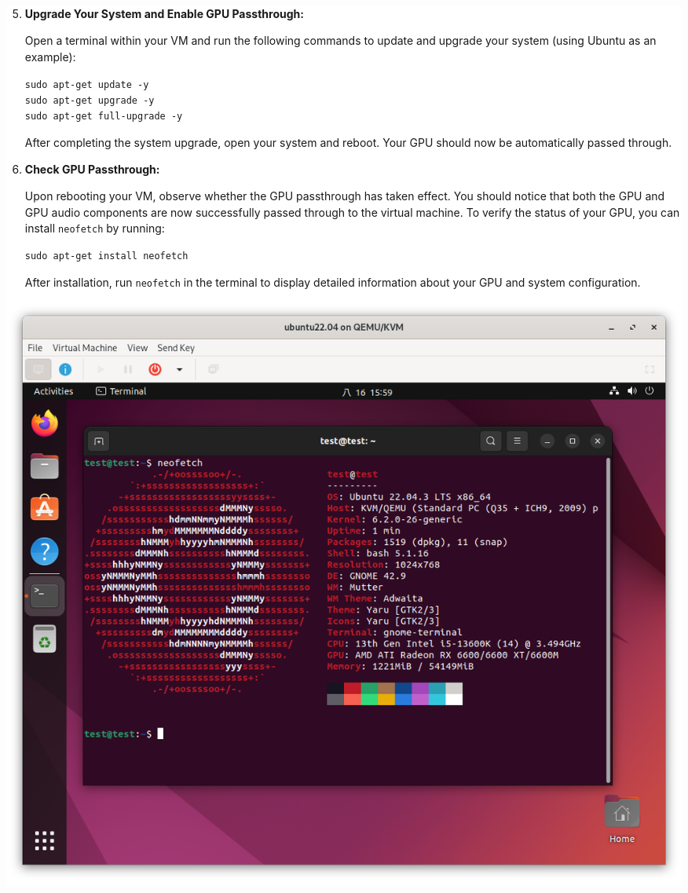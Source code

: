 5. **Upgrade Your System and Enable GPU Passthrough:**

   Open a terminal within your VM and run the following commands to update and upgrade your system (using Ubuntu as an example):

   ```shell
   sudo apt-get update -y
   sudo apt-get upgrade -y
   sudo apt-get full-upgrade -y
   ```

   After completing the system upgrade, open your system and reboot. Your GPU should now be automatically passed through.

6. **Check GPU Passthrough:**

   Upon rebooting your VM, observe whether the GPU passthrough has taken effect. You should notice that both the GPU and GPU audio components are now successfully passed through to the virtual machine. To verify the status of your GPU, you can install `neofetch` by running:

   ```shell
   sudo apt-get install neofetch
   ```

   After installation, run `neofetch` in the terminal to display detailed information about your GPU and system configuration.

![neofetch](./neofetch.png)

